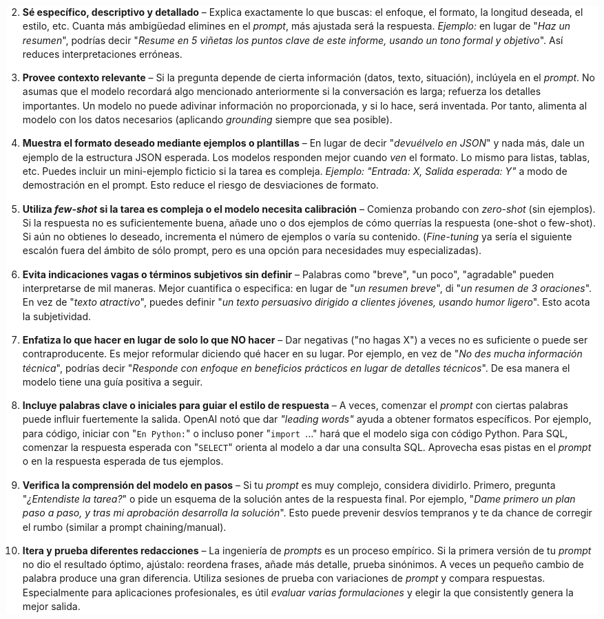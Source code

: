 2. **Sé específico, descriptivo y detallado** – Explica exactamente lo que buscas: el enfoque, el formato, la longitud deseada, el estilo, etc. Cuanta más ambigüedad elimines en el *prompt*, más ajustada será la respuesta. *Ejemplo:* en lugar de "*Haz un resumen*", podrías decir "*Resume en 5 viñetas los puntos clave de este informe, usando un tono formal y objetivo*". Así reduces interpretaciones erróneas.

3. **Provee contexto relevante** – Si la pregunta depende de cierta información (datos, texto, situación), inclúyela en el *prompt*. No asumas que el modelo recordará algo mencionado anteriormente si la conversación es larga; refuerza los detalles importantes. Un modelo no puede adivinar información no proporcionada, y si lo hace, será inventada. Por tanto, alimenta al modelo con los datos necesarios (aplicando *grounding* siempre que sea posible).

4. **Muestra el formato deseado mediante ejemplos o plantillas** – En lugar de decir "*devuélvelo en JSON*" y nada más, dale un ejemplo de la estructura JSON esperada. Los modelos responden mejor cuando *ven* el formato. Lo mismo para listas, tablas, etc. Puedes incluir un mini-ejemplo ficticio si la tarea es compleja. *Ejemplo:* *"Entrada: X, Salida esperada: Y"* a modo de demostración en el prompt. Esto reduce el riesgo de desviaciones de formato.

5. **Utiliza *few-shot* si la tarea es compleja o el modelo necesita calibración** – Comienza probando con *zero-shot* (sin ejemplos). Si la respuesta no es suficientemente buena, añade uno o dos ejemplos de cómo querrías la respuesta (one-shot o few-shot). Si aún no obtienes lo deseado, incrementa el número de ejemplos o varía su contenido. (*Fine-tuning* ya sería el siguiente escalón fuera del ámbito de sólo prompt, pero es una opción para necesidades muy especializadas).

6. **Evita indicaciones vagas o términos subjetivos sin definir** – Palabras como "breve", "un poco", "agradable" pueden interpretarse de mil maneras. Mejor cuantifica o especifica: en lugar de "*un resumen breve*", di "*un resumen de 3 oraciones*". En vez de "*texto atractivo*", puedes definir "*un texto persuasivo dirigido a clientes jóvenes, usando humor ligero*". Esto acota la subjetividad.

7. **Enfatiza lo que hacer en lugar de solo lo que NO hacer** – Dar negativas ("no hagas X") a veces no es suficiente o puede ser contraproducente. Es mejor reformular diciendo qué hacer en su lugar. Por ejemplo, en vez de "*No des mucha información técnica*", podrías decir "*Responde con enfoque en beneficios prácticos en lugar de detalles técnicos*". De esa manera el modelo tiene una guía positiva a seguir.

8. **Incluye palabras clave o iniciales para guiar el estilo de respuesta** – A veces, comenzar el *prompt* con ciertas palabras puede influir fuertemente la salida. OpenAI notó que dar *"leading words"* ayuda a obtener formatos específicos. Por ejemplo, para código, iniciar con "`En Python:`" o incluso poner "`import `..." hará que el modelo siga con código Python. Para SQL, comenzar la respuesta esperada con "`SELECT`" orienta al modelo a dar una consulta SQL. Aprovecha esas pistas en el *prompt* o en la respuesta esperada de tus ejemplos.

9. **Verifica la comprensión del modelo en pasos** – Si tu *prompt* es muy complejo, considera dividirlo. Primero, pregunta "*¿Entendiste la tarea?*" o pide un esquema de la solución antes de la respuesta final. Por ejemplo, "*Dame primero un plan paso a paso, y tras mi aprobación desarrolla la solución*". Esto puede prevenir desvíos tempranos y te da chance de corregir el rumbo (similar a prompt chaining/manual).

10. **Itera y prueba diferentes redacciones** – La ingeniería de *prompts* es un proceso empírico. Si la primera versión de tu *prompt* no dio el resultado óptimo, ajústalo: reordena frases, añade más detalle, prueba sinónimos. A veces un pequeño cambio de palabra produce una gran diferencia. Utiliza sesiones de prueba con variaciones de *prompt* y compara respuestas. Especialmente para aplicaciones profesionales, es útil *evaluar varias formulaciones* y elegir la que consistently genera la mejor salida.
